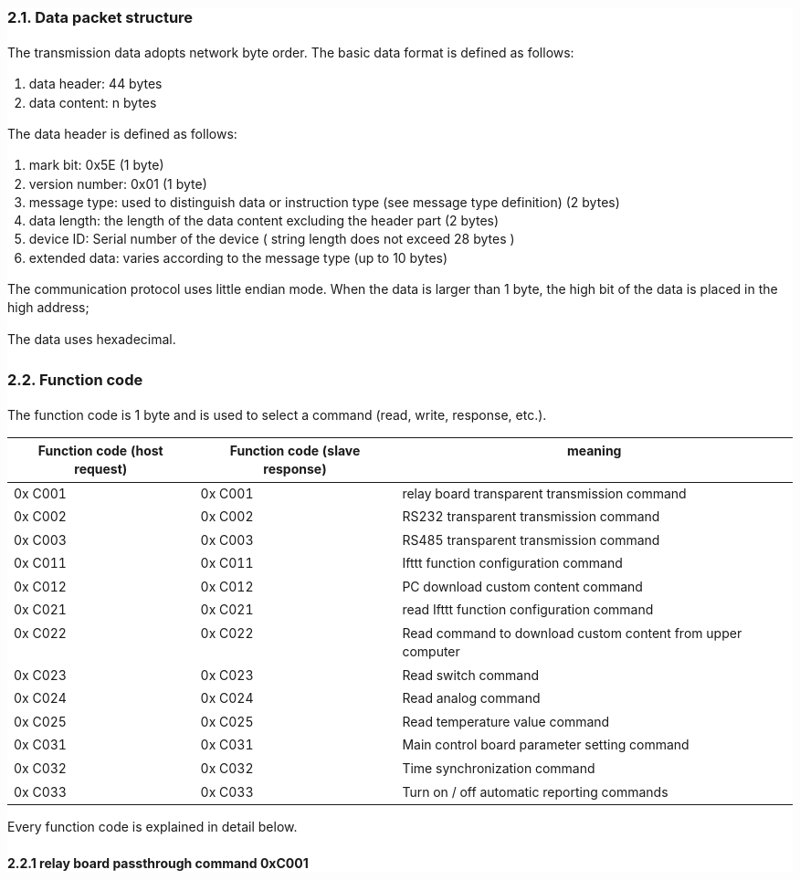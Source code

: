 
### 2.1. Data packet structure

The transmission data adopts network byte order. The basic data format is defined as follows:
1) data header: 44 bytes
2) data content: n bytes

The data header is defined as follows: 
 1. mark bit: 0x5E (1 byte)
 2. version number: 0x01  (1 byte)
 3. message type: used to distinguish data or instruction type (see message type definition) (2 bytes)
 4. data length: the length of the data content excluding the header part (2 bytes)
 5. device ID: Serial number of the device ( string length does not exceed 28 bytes ) 
 6. extended data: varies according to the message type (up to 10 bytes)

The communication protocol uses little endian mode. When the data is larger than 1 byte, the high bit of the data is placed in the high address;

The data uses hexadecimal.

### 2.2. Function code

The function code is 1 byte and is used to select a command (read, write, response, etc.).

| Function code (host request) | Function code (slave response) | meaning |
| --- | --- | --- |
| 0x C001 | 0x C001 | relay board transparent transmission command |
| 0x C002 | 0x C002 | RS232 transparent transmission command |
| 0x C003 | 0x C003 | RS485 transparent transmission command |
| 0x C011 | 0x C011 | Ifttt function configuration command |
| 0x C012 | 0x C012 | PC download custom content command |
| 0x C021 | 0x C021 | read Ifttt function configuration command |
| 0x C022 | 0x C022 | Read command to download custom content from upper computer |
| 0x C023 | 0x C023 | Read switch command |
| 0x C024 | 0x C024 | Read analog command |
| 0x C025 | 0x C025 | Read temperature value command |
| 0x C031 | 0x C031 | Main control board parameter setting command |
| 0x C032 | 0x C032 | Time synchronization command |
| 0x C033 | 0x C033 | Turn on / off automatic reporting commands |

Every function code is explained in detail below.

#### 2.2.1 relay board passthrough command 0xC001
